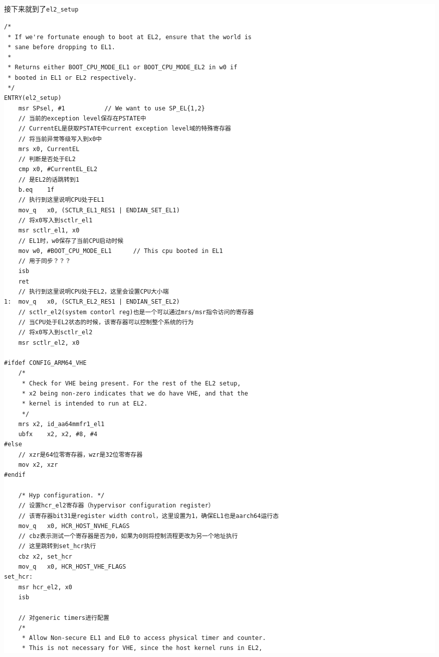接下来就到了`el2_setup`
```armasm
/*
 * If we're fortunate enough to boot at EL2, ensure that the world is
 * sane before dropping to EL1.
 *
 * Returns either BOOT_CPU_MODE_EL1 or BOOT_CPU_MODE_EL2 in w0 if
 * booted in EL1 or EL2 respectively.
 */
ENTRY(el2_setup)
	msr	SPsel, #1			// We want to use SP_EL{1,2}
	// 当前的exception level保存在PSTATE中
	// CurrentEL是获取PSTATE中current exception level域的特殊寄存器
	// 将当前异常等级写入到x0中
	mrs	x0, CurrentEL
	// 判断是否处于EL2
	cmp	x0, #CurrentEL_EL2
	// 是EL2的话跳转到1
	b.eq	1f
	// 执行到这里说明CPU处于EL1
	mov_q	x0, (SCTLR_EL1_RES1 | ENDIAN_SET_EL1)
	// 将x0写入到sctlr_el1
	msr	sctlr_el1, x0
	// EL1时，w0保存了当前CPU启动时候
	mov	w0, #BOOT_CPU_MODE_EL1		// This cpu booted in EL1
	// 用于同步？？？
	isb
	ret
	// 执行到这里说明CPU处于EL2，这里会设置CPU大小端
1:	mov_q	x0, (SCTLR_EL2_RES1 | ENDIAN_SET_EL2)
	// sctlr_el2(system contorl reg)也是一个可以通过mrs/msr指令访问的寄存器
	// 当CPU处于EL2状态的时候，该寄存器可以控制整个系统的行为
	// 将x0写入到sctlr_el2
	msr	sctlr_el2, x0

#ifdef CONFIG_ARM64_VHE
	/*
	 * Check for VHE being present. For the rest of the EL2 setup,
	 * x2 being non-zero indicates that we do have VHE, and that the
	 * kernel is intended to run at EL2.
	 */
	mrs	x2, id_aa64mmfr1_el1
	ubfx	x2, x2, #8, #4
#else
	// xzr是64位零寄存器，wzr是32位零寄存器
	mov	x2, xzr
#endif

	/* Hyp configuration. */
	// 设置hcr_el2寄存器（hypervisor configuration register）
	// 该寄存器bit31是register width control，这里设置为1，确保EL1也是aarch64运行态
	mov_q	x0, HCR_HOST_NVHE_FLAGS
	// cbz表示测试一个寄存器是否为0，如果为0则将控制流程更改为另一个地址执行
	// 这里跳转到set_hcr执行
	cbz	x2, set_hcr
	mov_q	x0, HCR_HOST_VHE_FLAGS
set_hcr:
	msr	hcr_el2, x0
	isb

	// 对generic timers进行配置
	/*
	 * Allow Non-secure EL1 and EL0 to access physical timer and counter.
	 * This is not necessary for VHE, since the host kernel runs in EL2,
```
